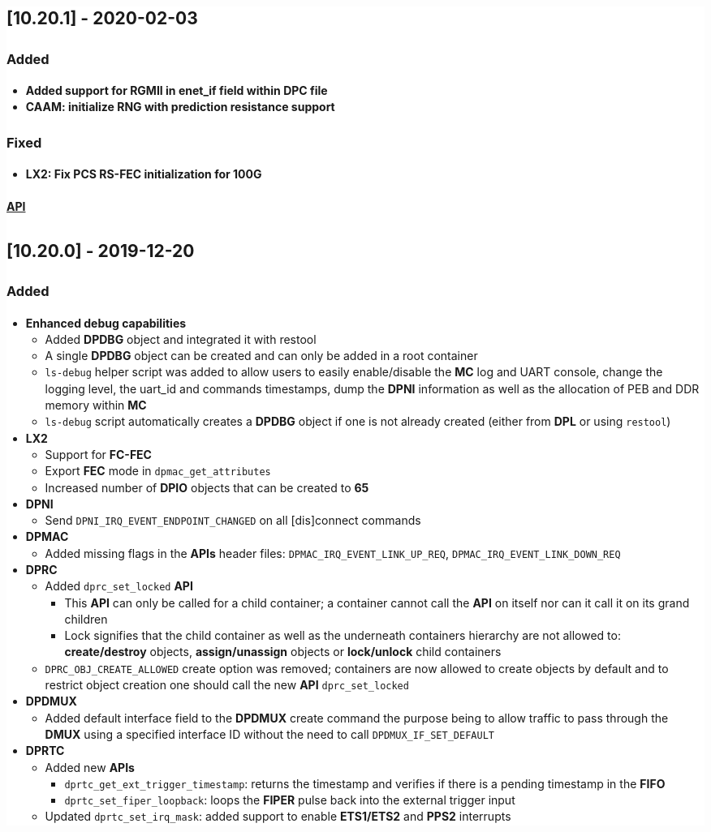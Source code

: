 ## [10.20.1] - 2020-02-03
### Added
- **Added support for RGMII in enet_if field within DPC file**
- **CAAM: initialize RNG with prediction resistance support**

### Fixed
- **LX2: Fix PCS RS-FEC initialization for 100G**

#### [API](https://source.codeaurora.org/external/qoriq/qoriq-components/mc-utils/tree/api/mc_release_10.20.1?h=mc_release_10.20.1 "API")

## [10.20.0] - 2019-12-20
### Added
- **Enhanced debug capabilities**
	* Added **DPDBG** object and integrated it with restool
	* A single **DPDBG** object can be created and can only be added in a root container
	* `ls-debug` helper script was added to allow users to easily enable/disable the **MC** log and UART console, change the logging level, 
	   the uart_id and commands timestamps, dump the **DPNI** information as well as the allocation of PEB and DDR memory within **MC**
	* `ls-debug` script automatically creates a **DPDBG** object if one is not already created (either from **DPL** or using `restool`)
- **LX2**
	* Support for **FC-FEC**
	* Export **FEC** mode in `dpmac_get_attributes`
	* Increased number of **DPIO** objects that can be created to **65**
- **DPNI**
	* Send `DPNI_IRQ_EVENT_ENDPOINT_CHANGED` on all [dis]connect commands
- **DPMAC**
	* Added missing flags in the **APIs** header files: `DPMAC_IRQ_EVENT_LINK_UP_REQ`, `DPMAC_IRQ_EVENT_LINK_DOWN_REQ`
- **DPRC**
	* Added `dprc_set_locked` **API**
		* This **API** can only be called for a child container; a container cannot call the **API** on itself nor can it call it on its grand children
		* Lock signifies that the child container as well as the underneath containers hierarchy are not allowed to: 
		**create/destroy** objects, **assign/unassign** objects or **lock/unlock** child containers
	* `DPRC_OBJ_CREATE_ALLOWED` create option was removed; containers are now allowed to create objects by default and 
		to restrict object creation one should call the new **API** `dprc_set_locked`
- **DPDMUX**
	* Added default interface field to the **DPDMUX** create command the purpose being to allow traffic to pass 
		through the **DMUX** using a specified interface ID without the need to call `DPDMUX_IF_SET_DEFAULT`
- **DPRTC**
	* Added new **APIs**
		* `dprtc_get_ext_trigger_timestamp`: returns the timestamp and verifies if there is a pending timestamp in the **FIFO**
		* `dprtc_set_fiper_loopback`: loops the **FIPER** pulse back into the external trigger input
	* Updated `dprtc_set_irq_mask`: added support to enable **ETS1/ETS2** and **PPS2** interrupts
